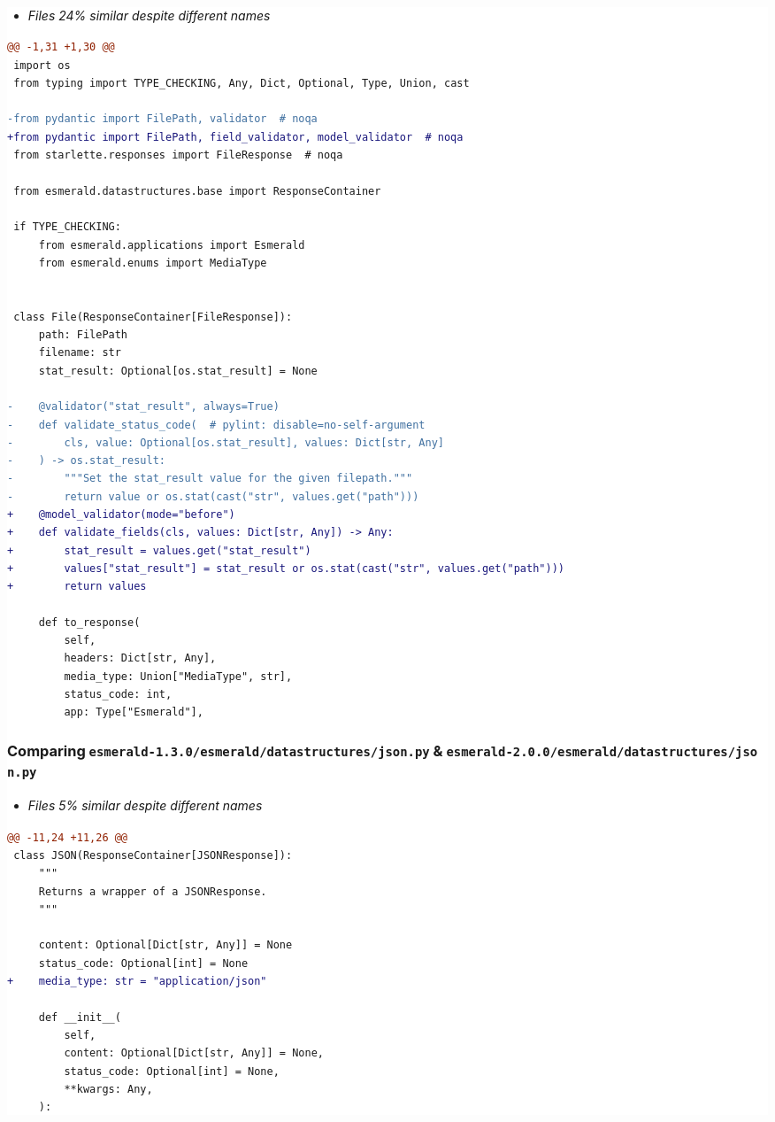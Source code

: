  * *Files 24% similar despite different names*

```diff
@@ -1,31 +1,30 @@
 import os
 from typing import TYPE_CHECKING, Any, Dict, Optional, Type, Union, cast
 
-from pydantic import FilePath, validator  # noqa
+from pydantic import FilePath, field_validator, model_validator  # noqa
 from starlette.responses import FileResponse  # noqa
 
 from esmerald.datastructures.base import ResponseContainer
 
 if TYPE_CHECKING:
     from esmerald.applications import Esmerald
     from esmerald.enums import MediaType
 
 
 class File(ResponseContainer[FileResponse]):
     path: FilePath
     filename: str
     stat_result: Optional[os.stat_result] = None
 
-    @validator("stat_result", always=True)
-    def validate_status_code(  # pylint: disable=no-self-argument
-        cls, value: Optional[os.stat_result], values: Dict[str, Any]
-    ) -> os.stat_result:
-        """Set the stat_result value for the given filepath."""
-        return value or os.stat(cast("str", values.get("path")))
+    @model_validator(mode="before")
+    def validate_fields(cls, values: Dict[str, Any]) -> Any:
+        stat_result = values.get("stat_result")
+        values["stat_result"] = stat_result or os.stat(cast("str", values.get("path")))
+        return values
 
     def to_response(
         self,
         headers: Dict[str, Any],
         media_type: Union["MediaType", str],
         status_code: int,
         app: Type["Esmerald"],
```

### Comparing `esmerald-1.3.0/esmerald/datastructures/json.py` & `esmerald-2.0.0/esmerald/datastructures/json.py`

 * *Files 5% similar despite different names*

```diff
@@ -11,24 +11,26 @@
 class JSON(ResponseContainer[JSONResponse]):
     """
     Returns a wrapper of a JSONResponse.
     """
 
     content: Optional[Dict[str, Any]] = None
     status_code: Optional[int] = None
+    media_type: str = "application/json"
 
     def __init__(
         self,
         content: Optional[Dict[str, Any]] = None,
         status_code: Optional[int] = None,
         **kwargs: Any,
     ):
```